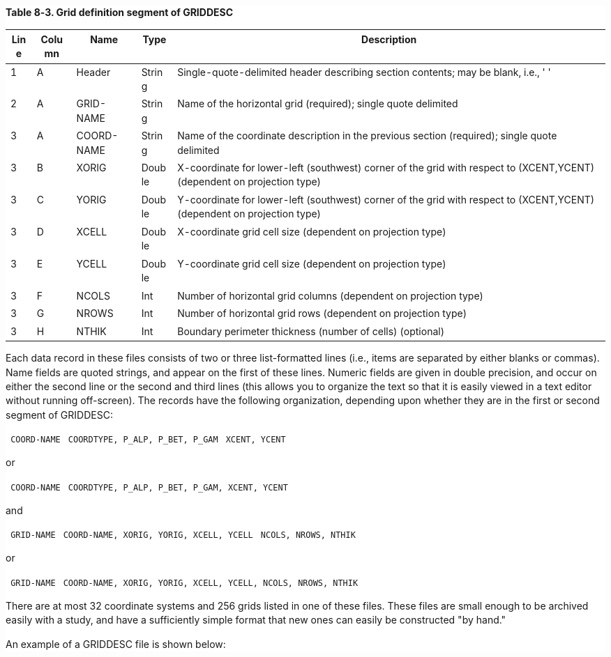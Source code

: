 <a id=Table8-3></a>

 **Table 8‑3. Grid definition segment of GRIDDESC**

|**Line** | **Column** | **Name** | **Type** | **Description**|
|----|----|----------|----------|-----------------------------------------------------|
| 1 | A | Header | String|Single-quote-delimited header describing section contents; may be blank, i.e., ' '|
| 2 | A | GRID-NAME | String |Name of the horizontal grid (required); single quote delimited|
| 3 | A | COORD-NAME| String |Name of the coordinate description in the previous section (required); single quote delimited|
| 3 | B | XORIG | Double |X-coordinate for lower-left (southwest) corner of the grid with respect to (XCENT,YCENT) (dependent on projection type)|
|3 | C | YORIG | Double |Y-coordinate for lower-left (southwest) corner of the grid with respect to (XCENT,YCENT) (dependent on projection type)|
|3 | D | XCELL | Double|X-coordinate grid cell size (dependent on projection type)|
|3 | E | YCELL | Double|Y-coordinate grid cell size (dependent on projection type)|
|3 | F | NCOLS | Int |Number of horizontal grid columns (dependent on projection type)|
|3 | G | NROWS | Int |Number of horizontal grid rows (dependent on projection type)|
|3 | H | NTHIK | Int |Boundary perimeter thickness (number of cells) (optional)|

Each data record in these files consists of two or three list-formatted lines (i.e., items are separated by either blanks or commas). Name fields are quoted strings, and appear on the first of these lines. Numeric fields are given in double precision, and occur on either the second line or the second and third lines (this allows you to organize the text so that it is easily viewed in a text editor without running off-screen). The records have the following organization, depending upon whether they are in the first or second segment of GRIDDESC:

` COORD-NAME`
` COORDTYPE, P_ALP, P_BET, P_GAM`
` XCENT, YCENT`

or

` COORD-NAME`
` COORDTYPE, P_ALP, P_BET, P_GAM, XCENT, YCENT`

and

` GRID-NAME`
` COORD-NAME, XORIG, YORIG, XCELL, YCELL`
` NCOLS, NROWS, NTHIK`

or

` GRID-NAME`
` COORD-NAME, XORIG, YORIG, XCELL, YCELL, NCOLS, NROWS, NTHIK`

There are at most 32 coordinate systems and 256 grids listed in one of these files. These files are small enough to be archived easily with a study, and have a sufficiently simple format that new ones can easily be constructed "by hand."

An example of a GRIDDESC file is shown below:
